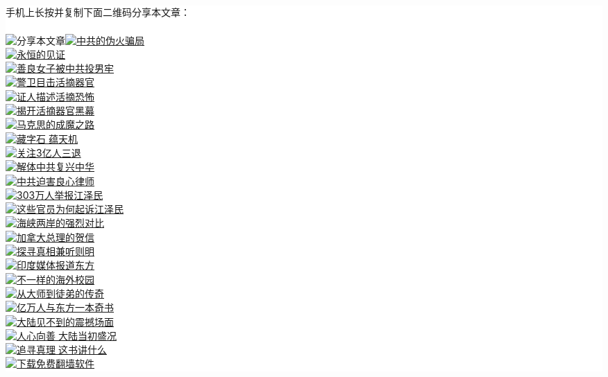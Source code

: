 ####
手机上长按并复制下面二维码分享本文章：<br><br><img src="http://www.hehaibao.com/qr/index.php?m=1&e=L&p=10&t=&d=https://github.com/asdfghy6/djy/blob/master/gb/19/7/15/n11385101.md%231" title="分享本文章"></td><td VALIGN=TOP><a href="https://github.com/asdfghy6/djy/blob/master/gb/16/1/21/n4622075.md?dfh#1" target="_blank"><img src="https://raw.githubusercontent.com/asdfghy6/djy/master/gb/300/wei-f1.jpg" title="中共的伪火骗局"  alt="中共的伪火骗局"></a><br><a href="https://github.com/asdfghy6/yh/blob/master/README.md?dfh#1" target="_blank"><img src="https://raw.githubusercontent.com/asdfghy6/djy/master/gb/300/yong-h.jpg" title="永恒的见证"  alt="永恒的见证"></a><br><a href="https://github.com/asdfghy6/djy/blob/master/gb/13/9/29/n3974789.md?dfh#1" target="_blank"><img src="https://raw.githubusercontent.com/asdfghy6/djy/master/gb/300/shang-lnz.jpg" title="善良女子被中共投男牢"  alt="善良女子被中共投男牢"></a><br><a href="https://github.com/asdfghy6/djy/blob/master/gb/16/3/16/n4663449.md?dfh#1" target="_blank"><img src="https://raw.githubusercontent.com/asdfghy6/djy/master/gb/300/huo-z3.jpg" title="警卫目击活摘器官"  alt="警卫目击活摘器官"></a><br><a href="https://github.com/asdfghy6/djy/blob/master/gb/16/8/7/n8177641.md?dfh#1" target="_blank"><img src="https://raw.githubusercontent.com/asdfghy6/djy/master/gb/300/huo-z4.jpg" title="证人描述活摘恐怖"  alt="证人描述活摘恐怖"></a><br><a href="https://github.com/asdfghy6/djy/blob/master/gb/10/4/19/n2881569.md?dfh#1" target="_blank"><img src="https://raw.githubusercontent.com/asdfghy6/djy/master/gb/300/huo-z1.jpg" title="揭开活摘器官黑幕"  alt="揭开活摘器官黑幕"></a><br><a href="https://github.com/asdfghy6/djy/blob/master/gb/10/11/7/n3077476.md?dfh#1" target="_blank"><img src="https://raw.githubusercontent.com/asdfghy6/djy/master/gb/300/ma-ks.jpg" title="马克思的成魔之路"  alt="马克思的成魔之路"></a><br><a href="https://github.com/asdfghy6/djy/blob/master/gb/14/6/9/n4173977.md?dfh#1" target="_blank"><img src="https://raw.githubusercontent.com/asdfghy6/djy/master/gb/300/chang-zs.jpg" title="藏字石 蕴天机"  alt="藏字石 蕴天机"></a><br><a href="https://github.com/asdfghy6/djy/blob/master/gb/18/5/10/n10381511.md?dfh#1" target="_blank"><img src="https://raw.githubusercontent.com/asdfghy6/djy/master/gb/300/st1.jpg" title="关注3亿人三退"  alt="关注3亿人三退"></a><br><a href="https://github.com/asdfghy6/djy/blob/master/gb/18/3/21/n10237682.md?dfh#1" target="_blank"><img src="https://raw.githubusercontent.com/asdfghy6/djy/master/gb/300/jie-t.jpg" title="解体中共复兴中华"  alt="解体中共复兴中华"></a><br><a href="https://github.com/asdfghy6/djy/blob/master/gb/9/2/9/n2422991.md?dfh#1" target="_blank"><img src="https://raw.githubusercontent.com/asdfghy6/djy/master/gb/300/gao-zs.jpg" title="中共迫害良心律师"  alt="中共迫害良心律师"></a><br><a href="https://github.com/asdfghy6/djy/blob/master/gb/18/12/9/n10900044.md?dfh#1" target="_blank"><img src="https://raw.githubusercontent.com/asdfghy6/djy/master/gb/300/sj1.jpg" title="303万人举报江泽民"  alt="303万人举报江泽民"></a><br><a href="https://github.com/asdfghy6/djy/blob/master/gb/18/8/28/n10672014.md?dfh#1" target="_blank"><img src="https://raw.githubusercontent.com/asdfghy6/djy/master/gb/300/sj2.jpg" title="这些官员为何起诉江泽民"  alt="这些官员为何起诉江泽民"></a><br><a href="https://github.com/asdfghy6/djy/blob/master/gb/8/12/18/n2367165.md?dfh#1" target="_blank"><img src="https://raw.githubusercontent.com/asdfghy6/djy/master/gb/300/liangan.jpg" title="海峡两岸的强烈对比"  alt="海峡两岸的强烈对比"></a><br><a href="https://github.com/asdfghy6/djy/blob/master/gb/15/5/5/n4427238.md?dfh#1" target="_blank"><img src="https://raw.githubusercontent.com/asdfghy6/djy/master/gb/300/jia-ndzl.jpg" title="加拿大总理的贺信"  alt="加拿大总理的贺信"></a><br><a href="https://github.com/asdfghy6/djy/blob/master/gb/11/6/17/n3289382.md?dfh#1" target="_blank">
<img src="https://raw.githubusercontent.com/asdfghy6/djy/master/gb/300/xiao-wd.jpg" title="探寻真相兼听则明"  alt="探寻真相兼听则明"></a><br><a href="https://github.com/asdfghy6/djy/blob/master/gb/18/10/27/n10812623.md?dfh#1" target="_blank"><img src="https://raw.githubusercontent.com/asdfghy6/djy/master/gb/300/yindu.jpg" title="印度媒体报道东方"  alt="印度媒体报道东方"></a><br><a href="https://github.com/asdfghy6/djy/blob/master/gb/18/6/9/n10469652.md?dfh#1" target="_blank"><img src="https://raw.githubusercontent.com/asdfghy6/djy/master/gb/300/xie-j.jpg" title="不一样的海外校园"  alt="不一样的海外校园"></a><br><a href="https://github.com/asdfghy6/djy/blob/master/gb/7/4/5/n1669415.md?dfh#1" target="_blank"><img src="https://raw.githubusercontent.com/asdfghy6/djy/master/gb/300/li-up.jpg" title="从大师到徒弟的传奇"  alt="从大师到徒弟的传奇"></a><br><a href="https://github.com/asdfghy6/djy/blob/master/gb/17/5/26/n9191512.md?dfh#1" target="_blank"><img src="https://raw.githubusercontent.com/asdfghy6/djy/master/gb/300/zfl2.jpg" title="亿万人与东方一本奇书"  alt="亿万人与东方一本奇书"></a><br><a href="https://github.com/asdfghy6/djy/blob/master/gb/13/11/27/n4020290.md?dfh#1" target="_blank"><img src="https://raw.githubusercontent.com/asdfghy6/djy/master/gb/300/zhen-h.jpg" title="大陆见不到的震撼场面"  alt="大陆见不到的震撼场面"></a><br><a href="https://github.com/asdfghy6/djy/blob/master/gb/15/7/17/n4482910.md?dfh#1" target="_blank"><img src="https://raw.githubusercontent.com/asdfghy6/djy/master/gb/300/dalu-sk.jpg" title="人心向善 大陆当初盛况"  alt="人心向善 大陆当初盛况"></a><br><a href="https://github.com/asdfghy6/djy/blob/master/gb/9/10/15/n2689419.md?dfh#1" target="_blank"><img src="https://raw.githubusercontent.com/asdfghy6/djy/master/gb/300/zfl1.jpg" title="追寻真理 这书讲什么"  alt="追寻真理 这书讲什么"></a><br><a href="https://github.com/asdfghy6/fq/blob/master/README.md?dfh#1" target="_blank"><img src="https://raw.githubusercontent.com/asdfghy6/djy/master/gb/300/fq1.jpg" title="下载免费翻墙软件"  alt="下载免费翻墙软件"></a><br></td></tr></table>
